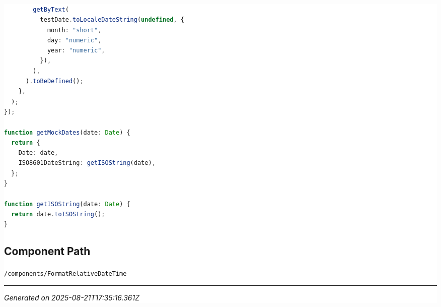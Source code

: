 ```typescript
        getByText(
          testDate.toLocaleDateString(undefined, {
            month: "short",
            day: "numeric",
            year: "numeric",
          }),
        ),
      ).toBeDefined();
    },
  );
});

function getMockDates(date: Date) {
  return {
    Date: date,
    ISO8601DateString: getISOString(date),
  };
}

function getISOString(date: Date) {
  return date.toISOString();
}

```

## Component Path

`/components/FormatRelativeDateTime`

---

_Generated on 2025-08-21T17:35:16.361Z_
